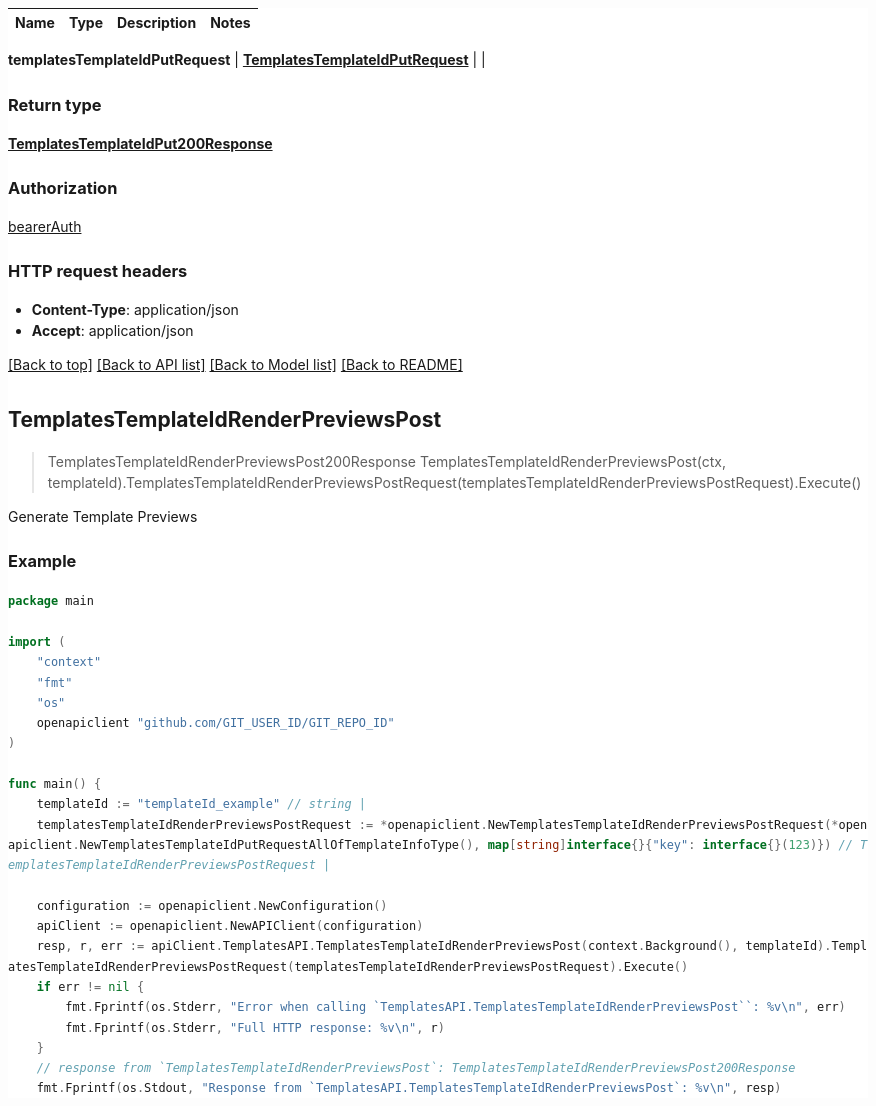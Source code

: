 
Name | Type | Description  | Notes
------------- | ------------- | ------------- | -------------

 **templatesTemplateIdPutRequest** | [**TemplatesTemplateIdPutRequest**](TemplatesTemplateIdPutRequest.md) |  | 

### Return type

[**TemplatesTemplateIdPut200Response**](TemplatesTemplateIdPut200Response.md)

### Authorization

[bearerAuth](../README.md#bearerAuth)

### HTTP request headers

- **Content-Type**: application/json
- **Accept**: application/json

[[Back to top]](#) [[Back to API list]](../README.md#documentation-for-api-endpoints)
[[Back to Model list]](../README.md#documentation-for-models)
[[Back to README]](../README.md)


## TemplatesTemplateIdRenderPreviewsPost

> TemplatesTemplateIdRenderPreviewsPost200Response TemplatesTemplateIdRenderPreviewsPost(ctx, templateId).TemplatesTemplateIdRenderPreviewsPostRequest(templatesTemplateIdRenderPreviewsPostRequest).Execute()

Generate Template Previews



### Example

```go
package main

import (
	"context"
	"fmt"
	"os"
	openapiclient "github.com/GIT_USER_ID/GIT_REPO_ID"
)

func main() {
	templateId := "templateId_example" // string | 
	templatesTemplateIdRenderPreviewsPostRequest := *openapiclient.NewTemplatesTemplateIdRenderPreviewsPostRequest(*openapiclient.NewTemplatesTemplateIdPutRequestAllOfTemplateInfoType(), map[string]interface{}{"key": interface{}(123)}) // TemplatesTemplateIdRenderPreviewsPostRequest | 

	configuration := openapiclient.NewConfiguration()
	apiClient := openapiclient.NewAPIClient(configuration)
	resp, r, err := apiClient.TemplatesAPI.TemplatesTemplateIdRenderPreviewsPost(context.Background(), templateId).TemplatesTemplateIdRenderPreviewsPostRequest(templatesTemplateIdRenderPreviewsPostRequest).Execute()
	if err != nil {
		fmt.Fprintf(os.Stderr, "Error when calling `TemplatesAPI.TemplatesTemplateIdRenderPreviewsPost``: %v\n", err)
		fmt.Fprintf(os.Stderr, "Full HTTP response: %v\n", r)
	}
	// response from `TemplatesTemplateIdRenderPreviewsPost`: TemplatesTemplateIdRenderPreviewsPost200Response
	fmt.Fprintf(os.Stdout, "Response from `TemplatesAPI.TemplatesTemplateIdRenderPreviewsPost`: %v\n", resp)
```